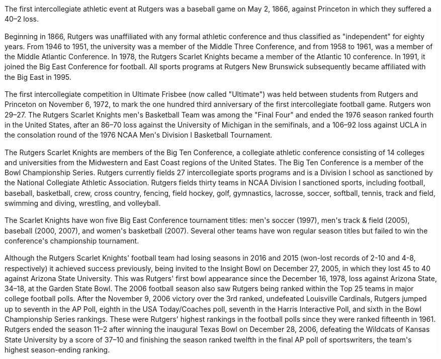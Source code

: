 The first intercollegiate athletic event at Rutgers was a baseball game
on May 2, 1866, against Princeton in which they suffered a 40–2 loss.

Beginning in 1866, Rutgers was unaffiliated with any formal athletic
conference and thus classified as "independent" for eighty years. From
1946 to 1951, the university was a member of the Middle Three
Conference, and from 1958 to 1961, was a member of the Middle Atlantic
Conference. In 1978, the Rutgers Scarlet Knights became a member of the
Atlantic 10 conference. In 1991, it joined the Big East Conference for
football. All sports programs at Rutgers New Brunswick subsequently
became affiliated with the Big East in 1995.

The first intercollegiate competition in Ultimate Frisbee (now called
"Ultimate") was held between students from Rutgers and Princeton on
November 6, 1972, to mark the one hundred third anniversary of the first
intercollegiate football game. Rutgers won 29–27. The Rutgers Scarlet
Knights men's Basketball Team was among the "Final Four" and ended the
1976 season ranked fourth in the United States, after an 86–70 loss
against the University of Michigan in the semifinals, and a 106–92 loss
against UCLA in the consolation round of the 1976 NCAA Men's Division I
Basketball Tournament.

The Rutgers Scarlet Knights are members of the Big Ten Conference, a
collegiate athletic conference consisting of 14 colleges and
universities from the Midwestern and East Coast regions of the United
States. The Big Ten Conference is a member of the Bowl Championship
Series. Rutgers currently fields 27 intercollegiate sports programs and
is a Division I school as sanctioned by the National Collegiate Athletic
Association. Rutgers fields thirty teams in NCAA Division I sanctioned
sports, including football, baseball, basketball, crew, cross country,
fencing, field hockey, golf, gymnastics, lacrosse, soccer, softball,
tennis, track and field, swimming and diving, wrestling, and volleyball.

The Scarlet Knights have won five Big East Conference tournament titles:
men's soccer (1997), men's track & field (2005), baseball (2000, 2007),
and women's basketball (2007). Several other teams have won regular
season titles but failed to win the conference's championship
tournament.

Although the Rutgers Scarlet Knights' football team had losing seasons
in 2016 and 2015 (won-lost records of 2-10 and 4-8, respectively) it
achieved success previously, being invited to the Insight Bowl on
December 27, 2005, in which they lost 45 to 40 against Arizona State
University. This was Rutgers' first bowl appearance since the December
16, 1978, loss against Arizona State, 34–18, at the Garden State Bowl.
The 2006 football season also saw Rutgers being ranked within the Top 25
teams in major college football polls. After the November 9, 2006
victory over the 3rd ranked, undefeated Louisville Cardinals, Rutgers
jumped up to seventh in the AP Poll, eighth in the USA Today/Coaches
poll, seventh in the Harris Interactive Poll, and sixth in the Bowl
Championship Series rankings. These were Rutgers' highest rankings in
the football polls since they were ranked fifteenth in 1961. Rutgers
ended the season 11–2 after winning the inaugural Texas Bowl on December
28, 2006, defeating the Wildcats of Kansas State University by a score
of 37–10 and finishing the season ranked twelfth in the final AP poll of
sportswriters, the team's highest season-ending ranking.

